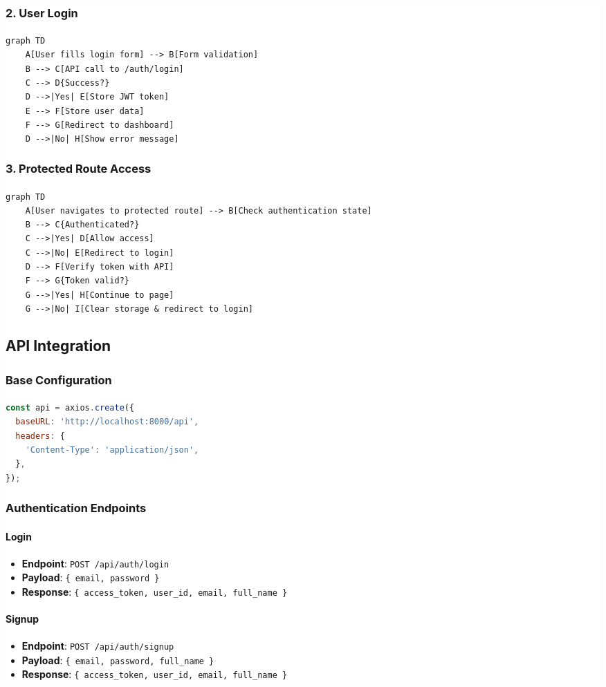 ### 2. User Login

```mermaid
graph TD
    A[User fills login form] --> B[Form validation]
    B --> C[API call to /auth/login]
    C --> D{Success?}
    D -->|Yes| E[Store JWT token]
    E --> F[Store user data]
    F --> G[Redirect to dashboard]
    D -->|No| H[Show error message]
```

### 3. Protected Route Access

```mermaid
graph TD
    A[User navigates to protected route] --> B[Check authentication state]
    B --> C{Authenticated?}
    C -->|Yes| D[Allow access]
    C -->|No| E[Redirect to login]
    D --> F[Verify token with API]
    F --> G{Token valid?}
    G -->|Yes| H[Continue to page]
    G -->|No| I[Clear storage & redirect to login]
```

## API Integration

### Base Configuration

```javascript
const api = axios.create({
  baseURL: 'http://localhost:8000/api',
  headers: {
    'Content-Type': 'application/json',
  },
});
```

### Authentication Endpoints

#### Login
- **Endpoint**: `POST /api/auth/login`
- **Payload**: `{ email, password }`
- **Response**: `{ access_token, user_id, email, full_name }`

#### Signup
- **Endpoint**: `POST /api/auth/signup`
- **Payload**: `{ email, password, full_name }`
- **Response**: `{ access_token, user_id, email, full_name }`
